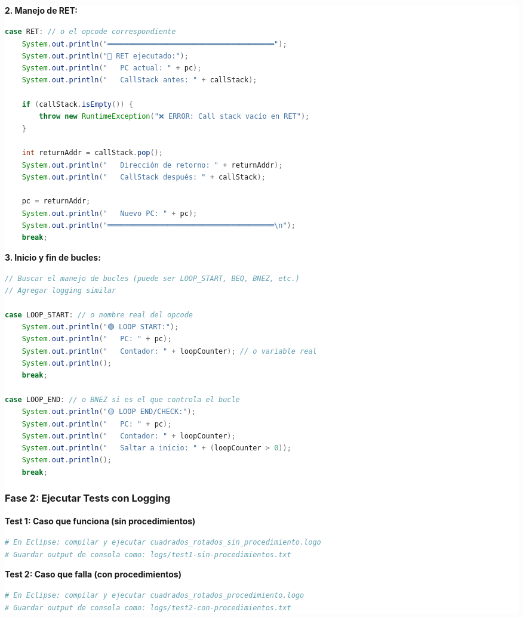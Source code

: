 **2. Manejo de RET:**
```java
case RET: // o el opcode correspondiente
    System.out.println("═══════════════════════════════════════");
    System.out.println("🔴 RET ejecutado:");
    System.out.println("   PC actual: " + pc);
    System.out.println("   CallStack antes: " + callStack);
    
    if (callStack.isEmpty()) {
        throw new RuntimeException("❌ ERROR: Call stack vacío en RET");
    }
    
    int returnAddr = callStack.pop();
    System.out.println("   Dirección de retorno: " + returnAddr);
    System.out.println("   CallStack después: " + callStack);
    
    pc = returnAddr;
    System.out.println("   Nuevo PC: " + pc);
    System.out.println("═══════════════════════════════════════\n");
    break;
```

**3. Inicio y fin de bucles:**
```java
// Buscar el manejo de bucles (puede ser LOOP_START, BEQ, BNEZ, etc.)
// Agregar logging similar

case LOOP_START: // o nombre real del opcode
    System.out.println("🟢 LOOP START:");
    System.out.println("   PC: " + pc);
    System.out.println("   Contador: " + loopCounter); // o variable real
    System.out.println();
    break;

case LOOP_END: // o BNEZ si es el que controla el bucle
    System.out.println("🟡 LOOP END/CHECK:");
    System.out.println("   PC: " + pc);
    System.out.println("   Contador: " + loopCounter);
    System.out.println("   Saltar a inicio: " + (loopCounter > 0));
    System.out.println();
    break;
```

### Fase 2: Ejecutar Tests con Logging

**Test 1: Caso que funciona (sin procedimientos)**
```bash
# En Eclipse: compilar y ejecutar cuadrados_rotados_sin_procedimiento.logo
# Guardar output de consola como: logs/test1-sin-procedimientos.txt
```

**Test 2: Caso que falla (con procedimientos)**
```bash
# En Eclipse: compilar y ejecutar cuadrados_rotados_procedimiento.logo
# Guardar output de consola como: logs/test2-con-procedimientos.txt
```
